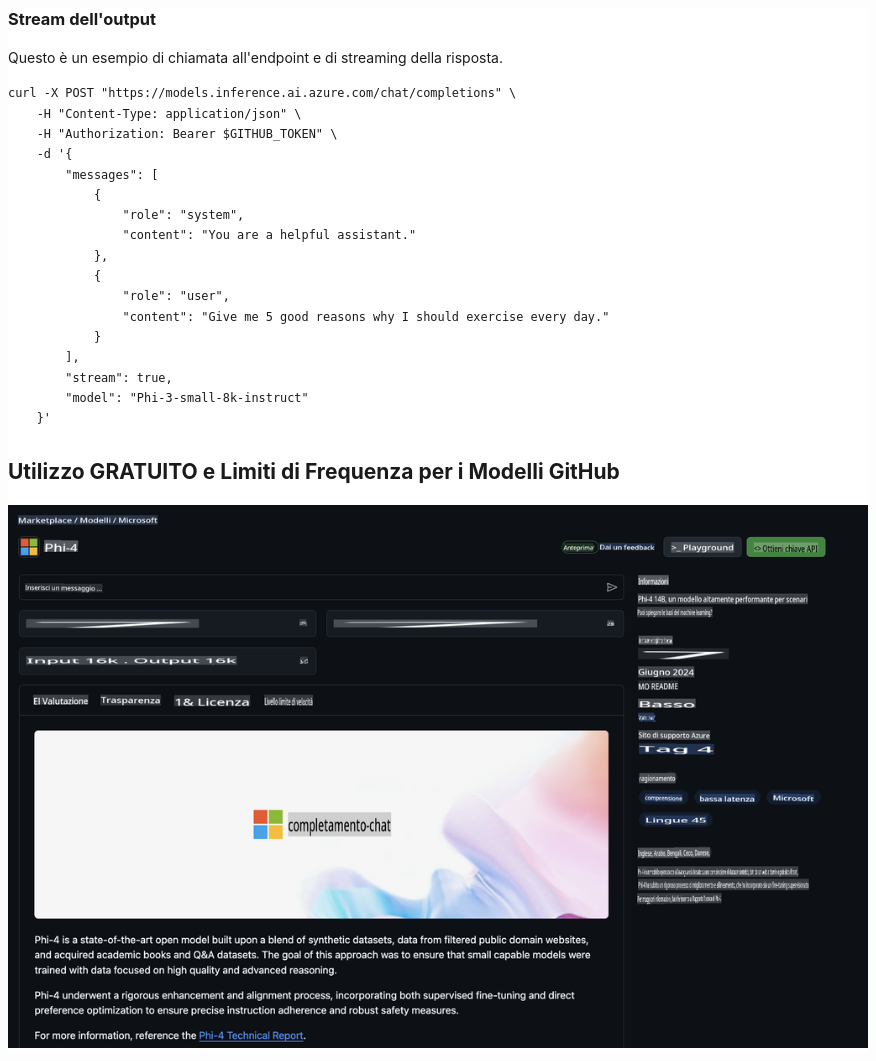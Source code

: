 ### Stream dell'output  

Questo è un esempio di chiamata all'endpoint e di streaming della risposta.  

```
curl -X POST "https://models.inference.ai.azure.com/chat/completions" \
    -H "Content-Type: application/json" \
    -H "Authorization: Bearer $GITHUB_TOKEN" \
    -d '{
        "messages": [
            {
                "role": "system",
                "content": "You are a helpful assistant."
            },
            {
                "role": "user",
                "content": "Give me 5 good reasons why I should exercise every day."
            }
        ],
        "stream": true,
        "model": "Phi-3-small-8k-instruct"
    }'
```  

## Utilizzo GRATUITO e Limiti di Frequenza per i Modelli GitHub  

![Model Catalog](../../../../translated_images/GitHub_Model.0c2abb992151c5407046e2b763af51505ff709f04c0950785e0300fdc8c55a0c.it.png)  

